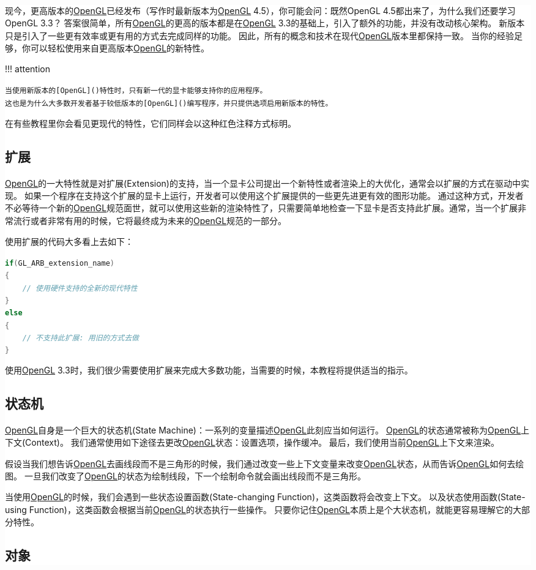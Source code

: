 现今，更高版本的[OpenGL]()已经发布（写作时最新版本为[OpenGL]() 4.5），你可能会问：既然OpenGL 4.5都出来了，为什么我们还要学习OpenGL 3.3？
答案很简单，所有[OpenGL]()的更高的版本都是在[OpenGL]() 3.3的基础上，引入了额外的功能，并没有改动核心架构。
新版本只是引入了一些更有效率或更有用的方式去完成同样的功能。
因此，所有的概念和技术在现代[OpenGL]()版本里都保持一致。
当你的经验足够，你可以轻松使用来自更高版本[OpenGL]()的新特性。


!!! attention

	当使用新版本的[OpenGL]()特性时，只有新一代的显卡能够支持你的应用程序。
	这也是为什么大多数开发者基于较低版本的[OpenGL]()编写程序，并只提供选项启用新版本的特性。


在有些教程里你会看见更现代的特性，它们同样会以这种红色注释方式标明。


## 扩展


[OpenGL]()的一大特性就是对扩展(Extension)的支持，当一个显卡公司提出一个新特性或者渲染上的大优化，通常会以<def>扩展</def>的方式在驱动中实现。
如果一个程序在支持这个扩展的显卡上运行，开发者可以使用这个扩展提供的一些更先进更有效的图形功能。
通过这种方式，开发者不必等待一个新的[OpenGL]()规范面世，就可以使用这些新的渲染特性了，只需要简单地检查一下显卡是否支持此扩展。通常，当一个扩展非常流行或者非常有用的时候，它将最终成为未来的[OpenGL]()规范的一部分。


使用扩展的代码大多看上去如下：

```c++
if(GL_ARB_extension_name)
{
    // 使用硬件支持的全新的现代特性
}
else
{
    // 不支持此扩展: 用旧的方式去做
}
```

使用[OpenGL]() 3.3时，我们很少需要使用扩展来完成大多数功能，当需要的时候，本教程将提供适当的指示。

## 状态机


[OpenGL]()自身是一个巨大的状态机(State Machine)：一系列的变量描述[OpenGL]()此刻应当如何运行。
[OpenGL]()的状态通常被称为[OpenGL]()<def>上下文</def>(Context)。
我们通常使用如下途径去更改[OpenGL]()状态：设置选项，操作缓冲。
最后，我们使用当前[OpenGL]()上下文来渲染。


假设当我们想告诉[OpenGL]()去画线段而不是三角形的时候，我们通过改变一些上下文变量来改变[OpenGL]()状态，从而告诉[OpenGL]()如何去绘图。
一旦我们改变了[OpenGL]()的状态为绘制线段，下一个绘制命令就会画出线段而不是三角形。


当使用[OpenGL]()的时候，我们会遇到一些<def>状态设置</def>函数(State-changing Function)，这类函数将会改变上下文。
以及<def>状态使用</def>函数(State-using Function)，这类函数会根据当前[OpenGL]()的状态执行一些操作。
只要你记住[OpenGL]()本质上是个大状态机，就能更容易理解它的大部分特性。


## 对象

